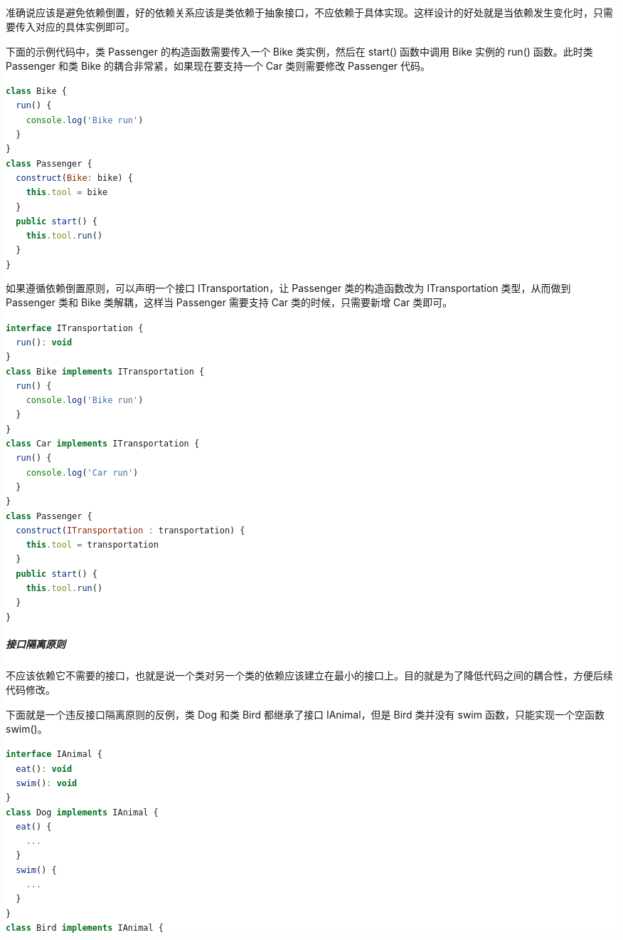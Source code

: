 准确说应该是避免依赖倒置，好的依赖关系应该是类依赖于抽象接口，不应依赖于具体实现。这样设计的好处就是当依赖发生变化时，只需要传入对应的具体实例即可。

下面的示例代码中，类 Passenger 的构造函数需要传入一个 Bike 类实例，然后在 start() 函数中调用 Bike 实例的 run() 函数。此时类 Passenger 和类 Bike 的耦合非常紧，如果现在要支持一个 Car 类则需要修改 Passenger 代码。

```js
class Bike {
  run() {
    console.log('Bike run')
  }
}
class Passenger {
  construct(Bike: bike) {
    this.tool = bike
  }
  public start() {
    this.tool.run()
  }
}
```

如果遵循依赖倒置原则，可以声明一个接口 ITransportation，让 Passenger 类的构造函数改为 ITransportation 类型，从而做到 Passenger 类和 Bike 类解耦，这样当 Passenger 需要支持 Car 类的时候，只需要新增 Car 类即可。

```js
interface ITransportation {
  run(): void
}
class Bike implements ITransportation {
  run() {
    console.log('Bike run')
  }
}
class Car implements ITransportation {
  run() {
    console.log('Car run')
  }
}
class Passenger {
  construct(ITransportation : transportation) {
    this.tool = transportation
  }
  public start() {
    this.tool.run()
  }
}
```

##### 接口隔离原则

不应该依赖它不需要的接口，也就是说一个类对另一个类的依赖应该建立在最小的接口上。目的就是为了降低代码之间的耦合性，方便后续代码修改。

下面就是一个违反接口隔离原则的反例，类 Dog 和类 Bird 都继承了接口 IAnimal，但是 Bird 类并没有 swim 函数，只能实现一个空函数 swim()。

```js
interface IAnimal {
  eat(): void
  swim(): void
}
class Dog implements IAnimal {
  eat() {
    ...
  }
  swim() {
    ...
  }
}
class Bird implements IAnimal {
```